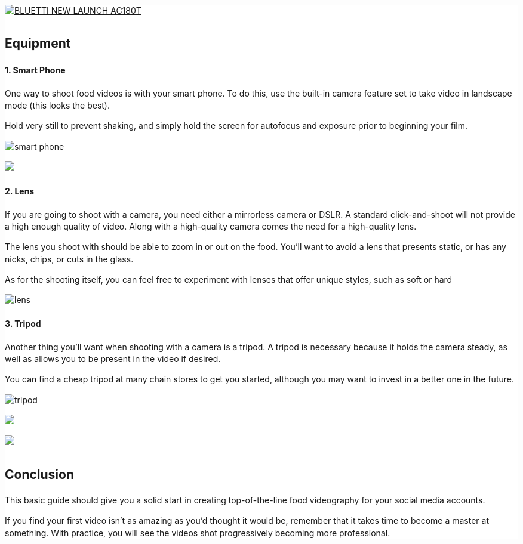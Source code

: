 
<a href="https://bluettieu.pxf.io/c/5597632/2042323/17091" target="_top" id="2042323"><img src="//a.impactradius-go.com/display-ad/17091-2042323" border="0" alt="BLUETTI NEW LAUNCH AC180T" width="3840" height="1600"/></a><img height="0" width="0" src="https://imp.pxf.io/i/5597632/2042323/17091" style="position:absolute;visibility:hidden;" border="0" />

## Equipment

#### 1\. Smart Phone

One way to shoot food videos is with your smart phone. To do this, use the built-in camera feature set to take video in landscape mode (this looks the best).

Hold very still to prevent shaking, and simply hold the screen for autofocus and exposure prior to beginning your film.

![smart phone](https://images.wondershare.com/filmora/article-images/iphone-7-plus-4k-smartphone.jpg)

<a href="https://secure.2checkout.com/order/checkout.php?PRODS=4728277&QTY=1&AFFILIATE=108875&CART=1"><img src="https://secure.avangate.com/images/merchant/f7f07e7dab09533bc71247a5b29a7373/products/1_iDeviceMessageBox.png" border="0"></a>


#### 2\. Lens

If you are going to shoot with a camera, you need either a mirrorless camera or DSLR. A standard click-and-shoot will not provide a high enough quality of video. Along with a high-quality camera comes the need for a high-quality lens.

The lens you shoot with should be able to zoom in or out on the food. You’ll want to avoid a lens that presents static, or has any nicks, chips, or cuts in the glass.

As for the shooting itself, you can feel free to experiment with lenses that offer unique styles, such as soft or hard

![lens](https://images.wondershare.com/filmora/article-images/fujinon-mk18-55mm-t2.9-lens.jpg)

#### 3\. Tripod

Another thing you’ll want when shooting with a camera is a tripod. A tripod is necessary because it holds the camera steady, as well as allows you to be present in the video if desired.

You can find a cheap tripod at many chain stores to get you started, although you may want to invest in a better one in the future.

![tripod](https://images.wondershare.com/filmora/article-images/gitzo-mountaineer-series-2-carbon-fiber-tripod.jpg)

<a href="https://secure.2checkout.com/order/checkout.php?PRODS=4940312&QTY=1&AFFILIATE=108875&CART=1"><img src="https://secure.avangate.com/images/merchant/333ac5d90817d69113471fbb6e531bee/sps-partnership-728x90eng.png" border="0"></a>



<a href="https://store.nero.com/order/checkout.php?PRODS=42296740&QTY=1&AFFILIATE=108875&CART=1"><img src="https://www.nero.com/nero-com-wAssets/img/banners/2023/biu/Nero_BackItUp_Screen_2.webp" border="0"></a>

## Conclusion

This basic guide should give you a solid start in creating top-of-the-line food videography for your social media accounts.

If you find your first video isn’t as amazing as you’d thought it would be, remember that it takes time to become a master at something. With practice, you will see the videos shot progressively becoming more professional.
